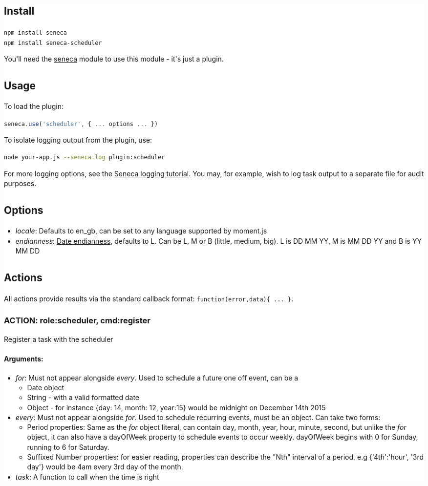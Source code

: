 ## Install

```sh
npm install seneca
npm install seneca-scheduler
```

You'll need the [seneca](http://github.com/rjrodger/seneca) module to use this module - it's just a plugin.



## Usage

To load the plugin:

```JavaScript
seneca.use('scheduler', { ... options ... })
```

To isolate logging output from the plugin, use:
```bash
node your-app.js --seneca.log=plugin:scheduler
```

For more logging options, see the [Seneca logging tutorial](http://senecajs.org/logging-example.html).
You may, for example, wish to log task output to a separate file for audit purposes.


## Options

   * _locale_: Defaults to en_gb, can be set to any language supported by moment.js
   * _endianness_: [Date endianness](http://en.wikipedia.org/wiki/Date_format_by_country), defaults to L. Can be L, M or B (little, medium, big). L is DD MM YY, M is MM DD YY and B is YY MM DD


## Actions

All actions provide results via the standard callback format: <code>function(error,data){ ... }</code>.


### ACTION: role:scheduler, cmd:register

Register a task with the scheduler

#### Arguments:

   * _for_: Must not appear alongside _every_. Used to schedule a future one off event, can be a
     * Date object
     * String - with a valid formatted date
     * Object - for instance {day: 14, month: 12, year:15} would be midnight on December 14th 2015
   * _every_: Must not appear alongside _for_. Used to schedule recurring events, must be an object. Can take two forms:
     * Period properties: Same as the _for_ object literal, can contain day, month, year, hour, minute, second,
       but unlike the _for_ object, it can also have a dayOfWeek property to schedule events to occur weekly.
       dayOfWeek begins with 0 for Sunday, running to 6 for Saturday.
     * Suffixed Number properties: for easier reading, properties can describe the "Nth" interval of a period,
       e.g {'4th':'hour', '3rd day'} would be 4am every 3rd day of the month.  
   * _task_: A function to call when the time is right
